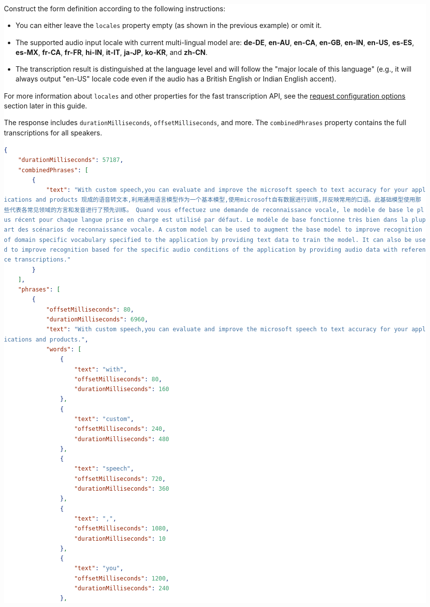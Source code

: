Construct the form definition according to the following instructions:

- You can either leave the `locales` property empty (as shown in the previous example) or omit it.

- The supported audio input locale with current multi-lingual model are: **de-DE**, **en-AU**, **en-CA**, **en-GB**, **en-IN**, **en-US**, **es-ES**, **es-MX**, **fr-CA**, **fr-FR**, **hi-IN**, **it-IT**, **ja-JP**, **ko-KR**, and **zh-CN**.

- The transcription result is distinguished at the language level and will follow the "major locale of this language" (e.g., it will always output "en-US" locale code even if the audio has a British English or Indian English accent).

For more information about `locales` and other properties for the fast transcription API, see the [request configuration options](#request-configuration-options) section later in this guide.

The response includes `durationMilliseconds`, `offsetMilliseconds`, and more. The `combinedPhrases` property contains the full transcriptions for all speakers. 

```json
{
    "durationMilliseconds": 57187,
    "combinedPhrases": [
        {
            "text": "With custom speech,you can evaluate and improve the microsoft speech to text accuracy for your applications and products 现成的语音转文本,利用通用语言模型作为一个基本模型,使用microsoft自有数据进行训练,并反映常用的口语。此基础模型使用那些代表各常见领域的方言和发音进行了预先训练。 Quand vous effectuez une demande de reconnaissance vocale, le modèle de base le plus récent pour chaque langue prise en charge est utilisé par défaut. Le modèle de base fonctionne très bien dans la plupart des scénarios de reconnaissance vocale. A custom model can be used to augment the base model to improve recognition of domain specific vocabulary specified to the application by providing text data to train the model. It can also be used to improve recognition based for the specific audio conditions of the application by providing audio data with reference transcriptions."
        }
    ],
    "phrases": [
        {
            "offsetMilliseconds": 80,
            "durationMilliseconds": 6960,
            "text": "With custom speech,you can evaluate and improve the microsoft speech to text accuracy for your applications and products.",
            "words": [
                {
                    "text": "with",
                    "offsetMilliseconds": 80,
                    "durationMilliseconds": 160
                },
                {
                    "text": "custom",
                    "offsetMilliseconds": 240,
                    "durationMilliseconds": 480
                },
                {
                    "text": "speech",
                    "offsetMilliseconds": 720,
                    "durationMilliseconds": 360
                },
                {
                    "text": ",",
                    "offsetMilliseconds": 1080,
                    "durationMilliseconds": 10
                },
                {
                    "text": "you",
                    "offsetMilliseconds": 1200,
                    "durationMilliseconds": 240
                },
```
